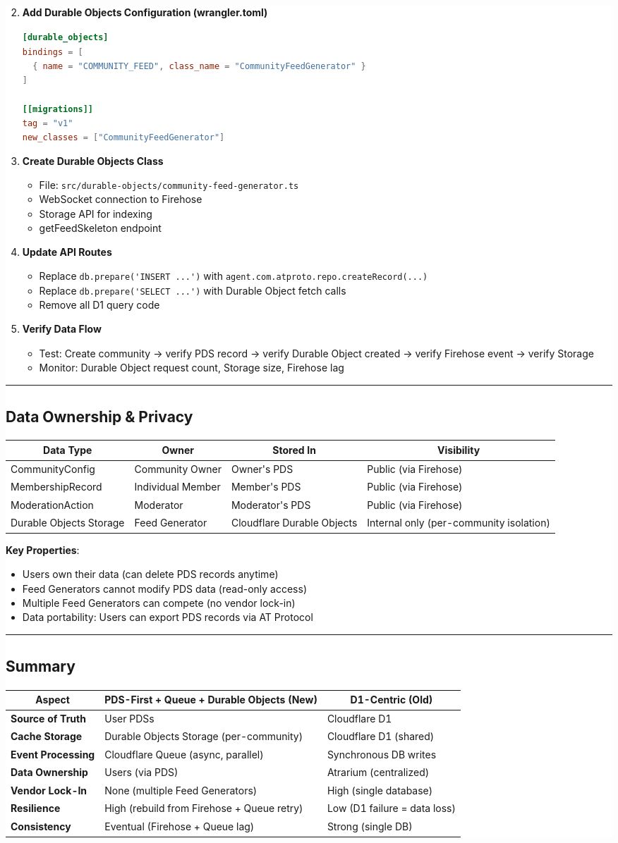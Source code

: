 2. **Add Durable Objects Configuration (wrangler.toml)**
   ```toml
   [durable_objects]
   bindings = [
     { name = "COMMUNITY_FEED", class_name = "CommunityFeedGenerator" }
   ]

   [[migrations]]
   tag = "v1"
   new_classes = ["CommunityFeedGenerator"]
   ```

3. **Create Durable Objects Class**
   - File: `src/durable-objects/community-feed-generator.ts`
   - WebSocket connection to Firehose
   - Storage API for indexing
   - getFeedSkeleton endpoint

4. **Update API Routes**
   - Replace `db.prepare('INSERT ...')` with `agent.com.atproto.repo.createRecord(...)`
   - Replace `db.prepare('SELECT ...')` with Durable Object fetch calls
   - Remove all D1 query code

5. **Verify Data Flow**
   - Test: Create community → verify PDS record → verify Durable Object created → verify Firehose event → verify Storage
   - Monitor: Durable Object request count, Storage size, Firehose lag

---

## Data Ownership & Privacy

| Data Type | Owner | Stored In | Visibility |
|-----------|-------|-----------|----------|
| CommunityConfig | Community Owner | Owner's PDS | Public (via Firehose) |
| MembershipRecord | Individual Member | Member's PDS | Public (via Firehose) |
| ModerationAction | Moderator | Moderator's PDS | Public (via Firehose) |
| Durable Objects Storage | Feed Generator | Cloudflare Durable Objects | Internal only (per-community isolation) |

**Key Properties**:
- Users own their data (can delete PDS records anytime)
- Feed Generators cannot modify PDS data (read-only access)
- Multiple Feed Generators can compete (no vendor lock-in)
- Data portability: Users can export PDS records via AT Protocol

---

## Summary

| Aspect | PDS-First + Queue + Durable Objects (New) | D1-Centric (Old) |
|--------|------------------------------------------|------------------|
| **Source of Truth** | User PDSs | Cloudflare D1 |
| **Cache Storage** | Durable Objects Storage (per-community) | Cloudflare D1 (shared) |
| **Event Processing** | Cloudflare Queue (async, parallel) | Synchronous DB writes |
| **Data Ownership** | Users (via PDS) | Atrarium (centralized) |
| **Vendor Lock-In** | None (multiple Feed Generators) | High (single database) |
| **Resilience** | High (rebuild from Firehose + Queue retry) | Low (D1 failure = data loss) |
| **Consistency** | Eventual (Firehose + Queue lag) | Strong (single DB) |
